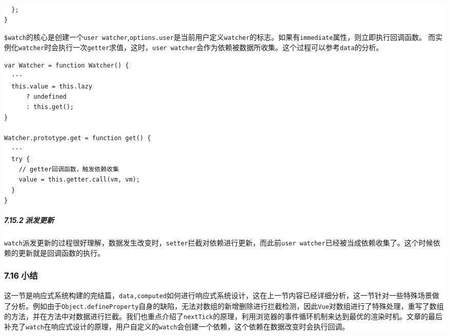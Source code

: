 ```
  };
}
```
`$watch`的核心是创建一个```user watcher```,```options.user```是当前用户定义```watcher```的标志。如果有```immediate```属性，则立即执行回调函数。
而实例化```watcher```时会执行一次```getter```求值，这时，```user watcher```会作为依赖被数据所收集。这个过程可以参考```data```的分析。

```
var Watcher = function Watcher() {
  ···
  this.value = this.lazy
      ? undefined
      : this.get();
}

Watcher.prototype.get = function get() {
  ···
  try {
    // getter回调函数，触发依赖收集
    value = this.getter.call(vm, vm);
  } 
}
```

##### 7.15.2 派发更新
`watch`派发更新的过程很好理解，数据发生改变时，```setter```拦截对依赖进行更新，而此前```user watcher```已经被当成依赖收集了。这个时候依赖的更新就是回调函数的执行。



### 7.16 小结
这一节是响应式系统构建的完结篇，```data,computed```如何进行响应式系统设计，这在上一节内容已经详细分析，这一节针对一些特殊场景做了分析。例如由于```Object.defineProperty```自身的缺陷，无法对数组的新增删除进行拦截检测，因此```Vue```对数组进行了特殊处理，重写了数组的方法，并在方法中对数据进行拦截。我们也重点介绍了```nextTick```的原理，利用浏览器的事件循环机制来达到最优的渲染时机。文章的最后补充了```watch```在响应式设计的原理，用户自定义的```watch```会创建一个依赖，这个依赖在数据改变时会执行回调。
